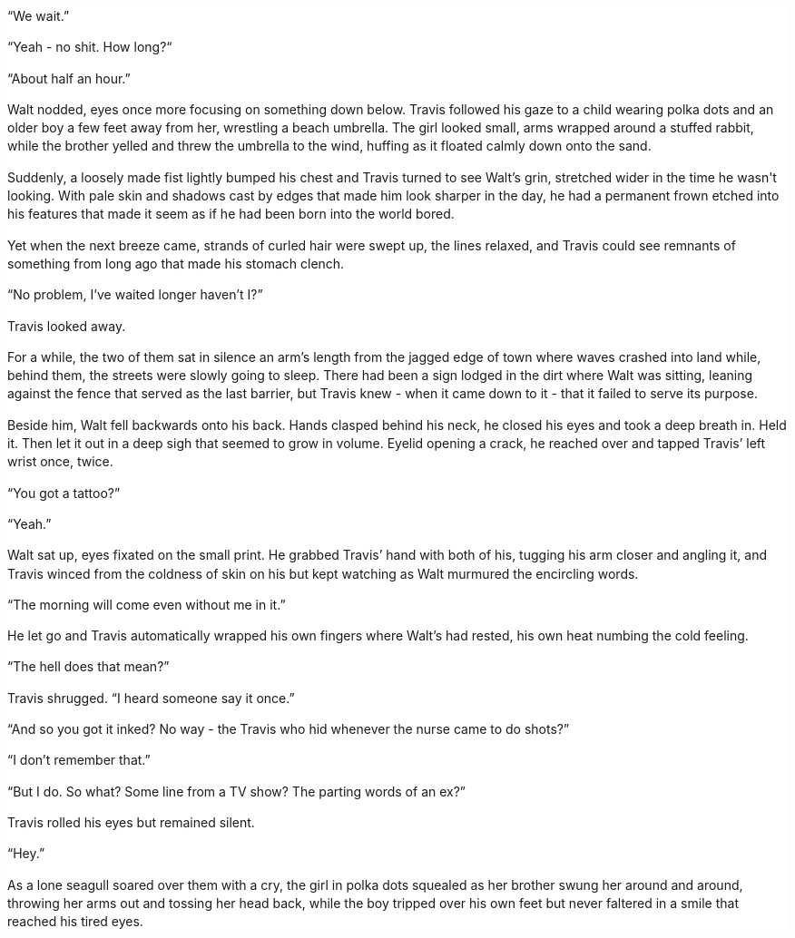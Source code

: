 “We wait.”

“Yeah - no shit. How long?“

“About half an hour.”

Walt nodded, eyes once more focusing on something down below. Travis followed his gaze to a child wearing polka dots and an older boy a few feet away from her, wrestling a beach umbrella. The girl looked small, arms wrapped around a stuffed rabbit, while the brother yelled and threw the umbrella to the wind, huffing as it floated calmly down onto the sand.

Suddenly, a loosely made fist lightly bumped his chest and Travis turned to see Walt’s grin, stretched wider in the time he wasn't looking. With pale skin and shadows cast by edges that made him look sharper in the day, he had a permanent frown etched into his features that made it seem as if he had been born into the world bored. 

Yet when the next breeze came, strands of curled hair were swept up, the lines relaxed, and Travis could see remnants of something from long ago that made his stomach clench. 

“No problem, I’ve waited longer haven’t I?”

Travis looked away. 

For a while, the two of them sat in silence an arm’s length from the jagged edge of town where waves crashed into land while, behind them, the streets were slowly going to sleep. There had been a sign lodged in the dirt where Walt was sitting, leaning against the fence that served as the last barrier, but Travis knew - when it came down to it - that it failed to serve its purpose.

Beside him, Walt fell backwards onto his back. Hands clasped behind his neck, he closed his eyes and took a deep breath in. Held it. Then let it out in a deep sigh that seemed to grow in volume. Eyelid opening a crack, he reached over and tapped Travis’ left wrist once, twice.

“You got a tattoo?”

“Yeah.”

Walt sat up, eyes fixated on the small print. He grabbed Travis’ hand with both of his, tugging his arm closer and angling it, and Travis winced from the coldness of skin on his but kept watching as Walt murmured the encircling words.

“The morning will come even without me in it.”

He let go and Travis automatically wrapped his own fingers where Walt’s had rested, his own heat numbing the cold feeling.

“The hell does that mean?” 

Travis shrugged. “I heard someone say it once.”

“And so you got it inked? No way - the Travis who hid whenever the nurse came to do shots?”

“I don’t remember that.”

“But I do. So what? Some line from a TV show? The parting words of an ex?”

Travis rolled his eyes but remained silent. 

“Hey.”

As a lone seagull soared over them with a cry, the girl in polka dots squealed as her brother swung her around and around, throwing her arms out and tossing her head back, while the boy tripped over his own feet but never faltered in a smile that reached his tired eyes.
